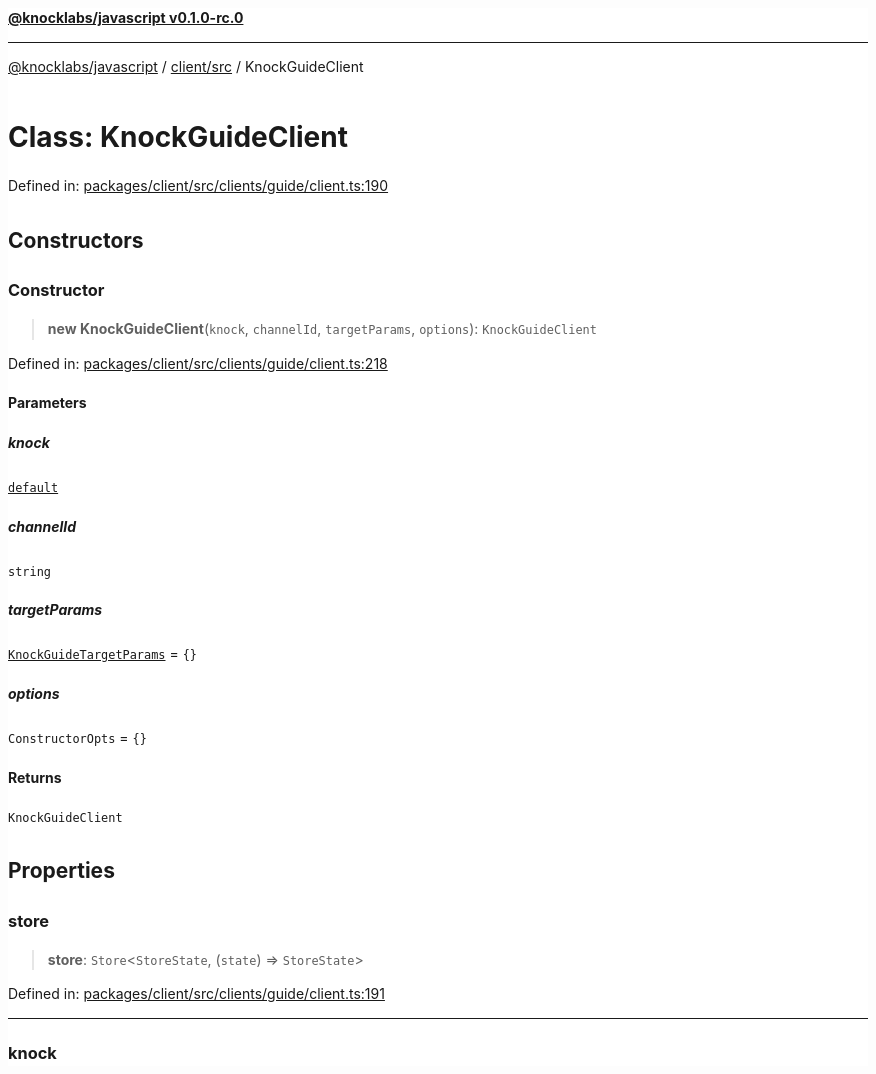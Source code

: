 [**@knocklabs/javascript v0.1.0-rc.0**](../../../README.md)

***

[@knocklabs/javascript](../../../modules.md) / [client/src](../README.md) / KnockGuideClient

# Class: KnockGuideClient

Defined in: [packages/client/src/clients/guide/client.ts:190](https://github.com/knocklabs/javascript/blob/main/packages/client/src/clients/guide/client.ts#L190)

## Constructors

### Constructor

> **new KnockGuideClient**(`knock`, `channelId`, `targetParams`, `options`): `KnockGuideClient`

Defined in: [packages/client/src/clients/guide/client.ts:218](https://github.com/knocklabs/javascript/blob/main/packages/client/src/clients/guide/client.ts#L218)

#### Parameters

##### knock

[`default`](default.md)

##### channelId

`string`

##### targetParams

[`KnockGuideTargetParams`](../type-aliases/KnockGuideTargetParams.md) = `{}`

##### options

`ConstructorOpts` = `{}`

#### Returns

`KnockGuideClient`

## Properties

### store

> **store**: `Store`\<`StoreState`, (`state`) => `StoreState`\>

Defined in: [packages/client/src/clients/guide/client.ts:191](https://github.com/knocklabs/javascript/blob/main/packages/client/src/clients/guide/client.ts#L191)

***

### knock

